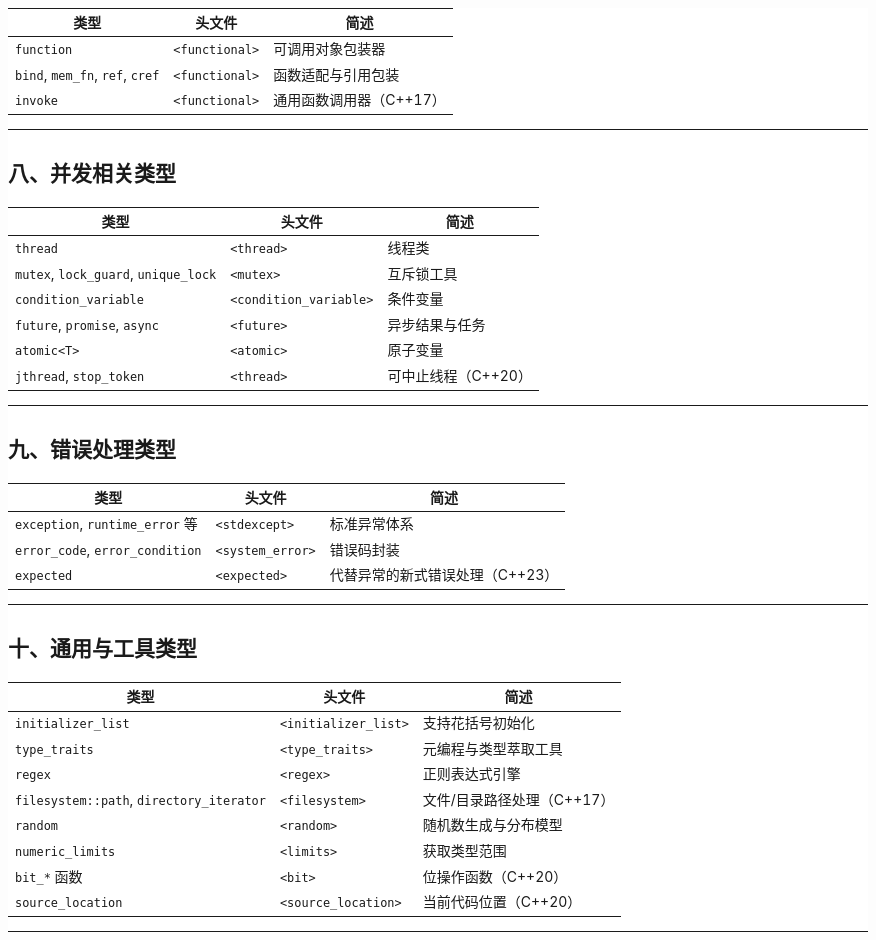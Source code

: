 | 类型                            | 头文件         | 简述                    |
| ------------------------------- | -------------- | ----------------------- |
| `function`                      | `<functional>` | 可调用对象包装器        |
| `bind`, `mem_fn`, `ref`, `cref` | `<functional>` | 函数适配与引用包装      |
| `invoke`                        | `<functional>` | 通用函数调用器（C++17） |

---

##  八、并发相关类型

| 类型                                 | 头文件                 | 简述                |
| ------------------------------------ | ---------------------- | ------------------- |
| `thread`                             | `<thread>`             | 线程类              |
| `mutex`, `lock_guard`, `unique_lock` | `<mutex>`              | 互斥锁工具          |
| `condition_variable`                 | `<condition_variable>` | 条件变量            |
| `future`, `promise`, `async`         | `<future>`             | 异步结果与任务      |
| `atomic<T>`                          | `<atomic>`             | 原子变量            |
| `jthread`, `stop_token`              | `<thread>`             | 可中止线程（C++20） |

---

##  九、错误处理类型

| 类型                            | 头文件           | 简述                            |
| ------------------------------- | ---------------- | ------------------------------- |
| `exception`, `runtime_error` 等 | `<stdexcept>`    | 标准异常体系                    |
| `error_code`, `error_condition` | `<system_error>` | 错误码封装                      |
| `expected`                      | `<expected>`     | 代替异常的新式错误处理（C++23） |

---

##  十、通用与工具类型

| 类型                                     | 头文件               | 简述                       |
| ---------------------------------------- | -------------------- | -------------------------- |
| `initializer_list`                       | `<initializer_list>` | 支持花括号初始化           |
| `type_traits`                            | `<type_traits>`      | 元编程与类型萃取工具       |
| `regex`                                  | `<regex>`            | 正则表达式引擎             |
| `filesystem::path`, `directory_iterator` | `<filesystem>`       | 文件/目录路径处理（C++17） |
| `random`                                 | `<random>`           | 随机数生成与分布模型       |
| `numeric_limits`                         | `<limits>`           | 获取类型范围               |
| `bit_*` 函数                             | `<bit>`              | 位操作函数（C++20）        |
| `source_location`                        | `<source_location>`  | 当前代码位置（C++20）      |

---